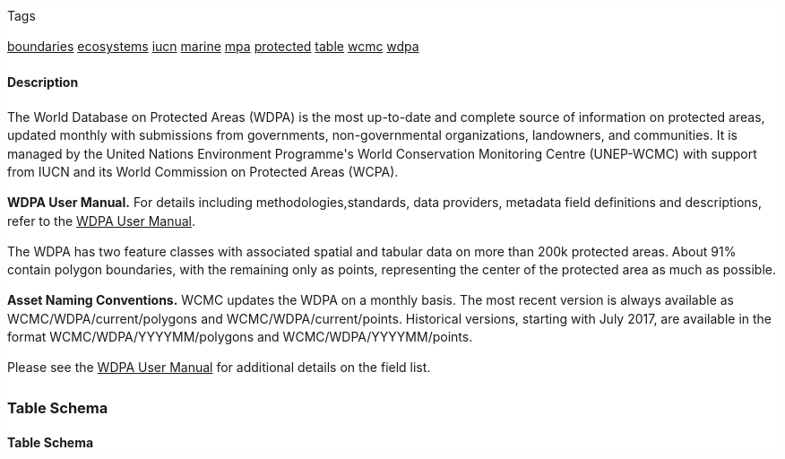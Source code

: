 Tags


[boundaries](/earth-engine/datasets/tags/boundaries)
[ecosystems](/earth-engine/datasets/tags/ecosystems)
[iucn](/earth-engine/datasets/tags/iucn)
[marine](/earth-engine/datasets/tags/marine)
[mpa](/earth-engine/datasets/tags/mpa)
[protected](/earth-engine/datasets/tags/protected)
[table](/earth-engine/datasets/tags/table)
[wcmc](/earth-engine/datasets/tags/wcmc)
[wdpa](/earth-engine/datasets/tags/wdpa)








#### Description



The World Database on Protected Areas (WDPA) is the
most up\-to\-date and complete source of information on protected
areas, updated monthly with submissions from governments, non\-governmental
organizations, landowners, and communities. It is managed by
the United Nations Environment Programme's World Conservation
Monitoring Centre (UNEP\-WCMC) with support from IUCN and its
World Commission on Protected Areas (WCPA).


**WDPA User Manual.** For details including methodologies,standards, data
providers, metadata field definitions and descriptions, refer
to the [WDPA User Manual](https://pp-import-production.s3.amazonaws.com/WDPA_Manual_1_5.pdf).


The WDPA has two feature classes with associated spatial
and tabular data on more than 200k protected areas. About 91%
contain polygon boundaries, with the remaining only as points,
representing the center of the protected area as much as possible.


**Asset Naming Conventions.** WCMC updates the WDPA on a
monthly basis. The most recent version is always available as
WCMC/WDPA/current/polygons and WCMC/WDPA/current/points. Historical
versions, starting with July 2017, are available in the format
WCMC/WDPA/YYYYMM/polygons and WCMC/WDPA/YYYYMM/points.


Please see the [WDPA User Manual](https://pp-import-production.s3.amazonaws.com/WDPA_Manual_1_5.pdf)
for additional details on the field list.





### Table Schema


**Table Schema**

